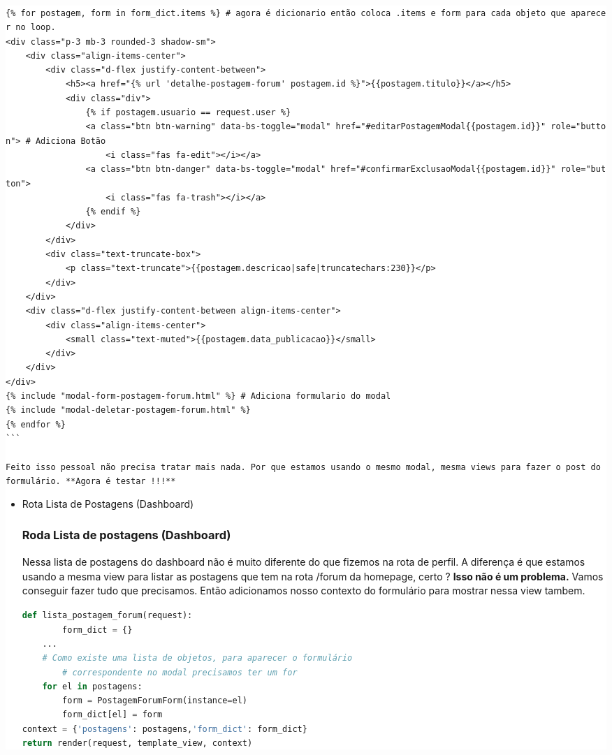     {% for postagem, form in form_dict.items %} # agora é dicionario então coloca .items e form para cada objeto que aparecer no loop.
    <div class="p-3 mb-3 rounded-3 shadow-sm">
        <div class="align-items-center">
            <div class="d-flex justify-content-between">
                <h5><a href="{% url 'detalhe-postagem-forum' postagem.id %}">{{postagem.titulo}}</a></h5>
                <div class="div">
                    {% if postagem.usuario == request.user %}
                    <a class="btn btn-warning" data-bs-toggle="modal" href="#editarPostagemModal{{postagem.id}}" role="button"> # Adiciona Botão
                        <i class="fas fa-edit"></i></a>  
                    <a class="btn btn-danger" data-bs-toggle="modal" href="#confirmarExclusaoModal{{postagem.id}}" role="button">
                        <i class="fas fa-trash"></i></a>  
                    {% endif %}
                </div>
            </div>  
            <div class="text-truncate-box"> 
                <p class="text-truncate">{{postagem.descricao|safe|truncatechars:230}}</p> 
            </div>
        </div>
        <div class="d-flex justify-content-between align-items-center">
            <div class="align-items-center">
                <small class="text-muted">{{postagem.data_publicacao}}</small>
            </div>
        </div>
    </div> 
    {% include "modal-form-postagem-forum.html" %} # Adiciona formulario do modal
    {% include "modal-deletar-postagem-forum.html" %}
    {% endfor %}
    ```
    
    Feito isso pessoal não precisa tratar mais nada. Por que estamos usando o mesmo modal, mesma views para fazer o post do formulário. **Agora é testar !!!**
    
- Rota Lista de Postagens (Dashboard)
    
    ### **Roda Lista de postagens (Dashboard)**
    
    Nessa lista de postagens do dashboard não é muito diferente do que fizemos na rota de perfil. A diferença é que estamos usando a mesma view para listar as postagens que tem na rota /forum da homepage, certo ? **Isso não é um problema.** Vamos conseguir fazer tudo que precisamos. Então adicionamos nosso contexto do formulário para mostrar nessa view tambem. 
    
    ```python
    def lista_postagem_forum(request):
            form_dict = {}
        ...
        # Como existe uma lista de objetos, para aparecer o formulário 
            # correspondente no modal precisamos ter um for
        for el in postagens:
            form = PostagemForumForm(instance=el) 
            form_dict[el] = form
    context = {'postagens': postagens,'form_dict': form_dict}
    return render(request, template_view, context)
    ```
    